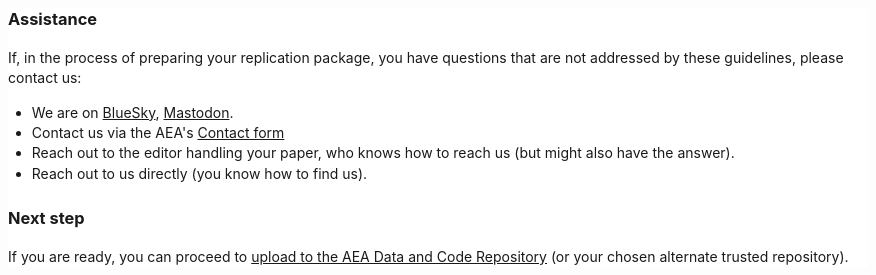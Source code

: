 ### Assistance

If, in the process of preparing your replication package, you have questions that are not addressed by these guidelines, please contact us:

- We are on [BlueSky](https://bsky.app/profile/aeadata.bsky.social), [Mastodon](https://mstdn.social/@aeadata/).
- Contact us via the AEA's [Contact form](https://www.aeaweb.org/contact)
- Reach out to the editor handling your paper, who knows how to reach us (but might also have the answer).
- Reach out to us directly (you know how to find us).

### Next step

If you are ready, you can proceed to [upload to the AEA Data and Code Repository](data-deposit-aea) (or your chosen alternate trusted repository).

